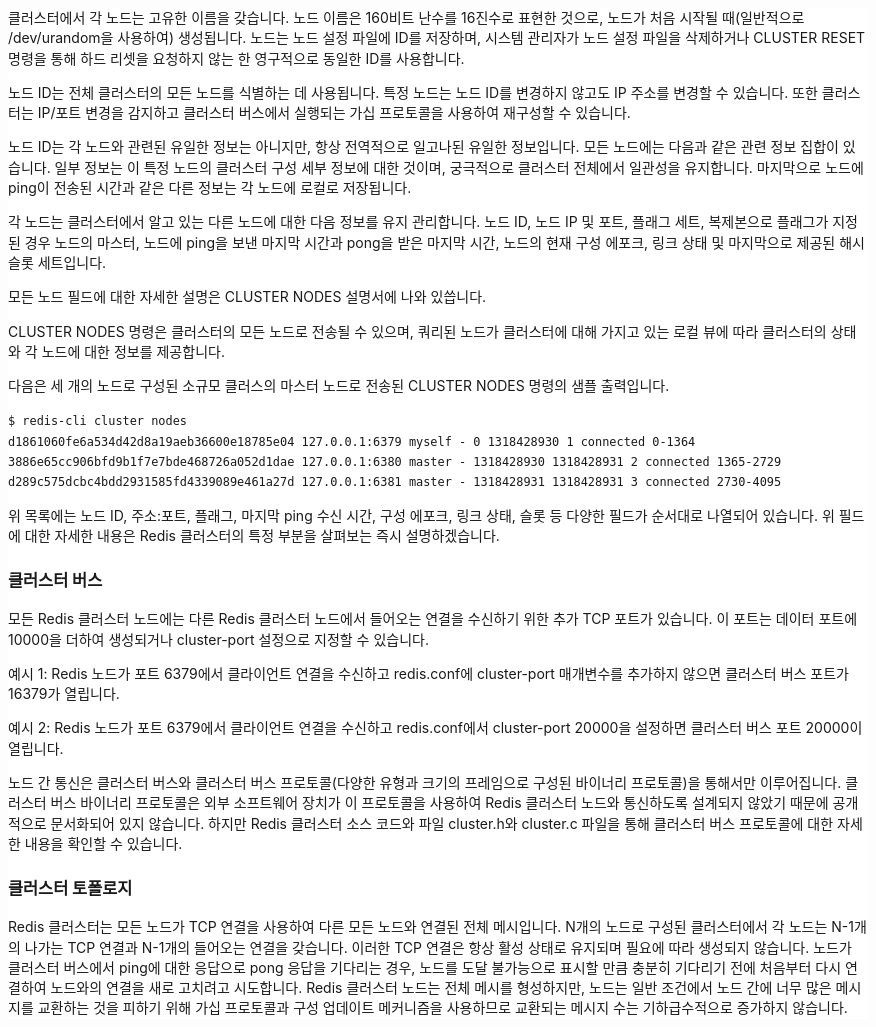 클러스터에서 각 노드는 고유한 이름을 갖습니다. 노드 이름은 160비트 난수를 16진수로 표현한 것으로, 노드가 처음 시작될 때(일반적으로 /dev/urandom을 사용하여) 생성됩니다. 노드는 노드 설정 파일에 ID를 저장하며, 시스템 관리자가 노드 설정 파일을 삭제하거나 CLUSTER RESET 명령을 통해 하드 리셋을 요청하지 않는 한 영구적으로 동일한 ID를 사용합니다.

노드 ID는 전체 클러스터의 모든 노드를 식별하는 데 사용됩니다. 특정 노드는 노드 ID를 변경하지 않고도 IP 주소를 변경할 수 있습니다. 또한 클러스터는 IP/포트 변경을 감지하고 클러스터 버스에서 실행되는 가십 프로토콜을 사용하여 재구성할 수 있습니다.

노드 ID는 각 노드와 관련된 유일한 정보는 아니지만, 항상 전역적으로 일고나된 유일한 정보입니다. 모든 노드에는 다음과 같은 관련 정보 집합이 있습니다. 일부 정보는 이 특정 노드의 클러스터 구성 세부 정보에 대한 것이며, 궁극적으로 클러스터 전체에서 일관성을 유지합니다. 마지막으로 노드에 ping이 전송된 시간과 같은 다른 정보는 각 노드에 로컬로 저장됩니다.

각 노드는 클러스터에서 알고 있는 다른 노드에 대한 다음 정보를 유지 관리합니다. 노드 ID, 노드 IP 및 포트, 플래그 세트, 복제본으로 플래그가 지정된 경우 노드의 마스터, 노드에 ping을 보낸 마지막 시간과 pong을 받은 마지막 시간, 노드의 현재 구성 에포크, 링크 상태 및 마지막으로 제공된 해시 슬롯 세트입니다.

모든 노드 필드에 대한 자세한 설명은 CLUSTER NODES 설명서에 나와 있씁니다.

CLUSTER NODES 명령은 클러스터의 모든 노드로 전송될 수 있으며, 쿼리된 노드가 클러스터에 대해 가지고 있는 로컬 뷰에 따라 클러스터의 상태와 각 노드에 대한 정보를 제공합니다.

다음은 세 개의 노드로 구성된 소규모 클러스의 마스터 노드로 전송된 CLUSTER NODES 명령의 샘플 출력입니다.

```
$ redis-cli cluster nodes
d1861060fe6a534d42d8a19aeb36600e18785e04 127.0.0.1:6379 myself - 0 1318428930 1 connected 0-1364
3886e65cc906bfd9b1f7e7bde468726a052d1dae 127.0.0.1:6380 master - 1318428930 1318428931 2 connected 1365-2729
d289c575dcbc4bdd2931585fd4339089e461a27d 127.0.0.1:6381 master - 1318428931 1318428931 3 connected 2730-4095
```

위 목록에는 노드 ID, 주소:포트, 플래그, 마지막 ping 수신 시간, 구성 에포크, 링크 상태, 슬롯 등 다양한 필드가 순서대로 나열되어 있습니다. 위 필드에 대한 자세한 내용은 Redis 클러스터의 특정 부분을 살펴보는 즉시 설명하겠습니다.

### 클러스터 버스

모든 Redis 클러스터 노드에는 다른 Redis 클러스터 노드에서 들어오는 연결을 수신하기 위한 추가 TCP 포트가 있습니다. 이 포트는 데이터 포트에 10000을 더하여 생성되거나 cluster-port 설정으로 지정할 수 있습니다.

예시 1:
Redis 노드가 포트 6379에서 클라이언트 연결을 수신하고 redis.conf에 cluster-port 매개변수를 추가하지 않으면 클러스터 버스 포트가 16379가 열립니다.

예시 2:
Redis 노드가 포트 6379에서 클라이언트 연결을 수신하고 redis.conf에서 cluster-port 20000을 설정하면 클러스터 버스 포트 20000이 열립니다.

노드 간 통신은 클러스터 버스와 클러스터 버스 프로토콜(다양한 유형과 크기의 프레임으로 구성된 바이너리 프로토콜)을 통해서만 이루어집니다. 클러스터 버스 바이너리 프로토콜은 외부 소프트웨어 장치가 이 프로토콜을 사용하여 Redis 클러스터 노드와 통신하도록 설계되지 않았기 때문에 공개적으로 문서화되어 있지 않습니다. 하지만 Redis 클러스터 소스 코드와 파일 cluster.h와 cluster.c 파일을 통해 클러스터 버스 프로토콜에 대한 자세한 내용을 확인할 수 있습니다.

### 클러스터 토폴로지

Redis 클러스터는 모든 노드가 TCP 연결을 사용하여 다른 모든 노드와 연결된 전체 메시입니다.
N개의 노드로 구성된 클러스터에서 각 노드는 N-1개의 나가는 TCP 연결과 N-1개의 들어오는 연결을 갖습니다.
이러한 TCP 연결은 항상 활성 상태로 유지되며 필요에 따라 생성되지 않습니다. 노드가 클러스터 버스에서 ping에 대한 응답으로 pong 응답을 기다리는 경우, 노드를 도달 불가능으로 표시할 만큼 충분히 기다리기 전에 처음부터 다시 연결하여 노드와의 연결을 새로 고치려고 시도합니다.
Redis 클러스터 노드는 전체 메시를 형성하지만, 노드는 일반 조건에서 노드 간에 너무 많은 메시지를 교환하는 것을 피하기 위해 가십 프로토콜과 구성 업데이트 메커니즘을 사용하므로 교환되는 메시지 수는 기하급수적으로 증가하지 않습니다.
